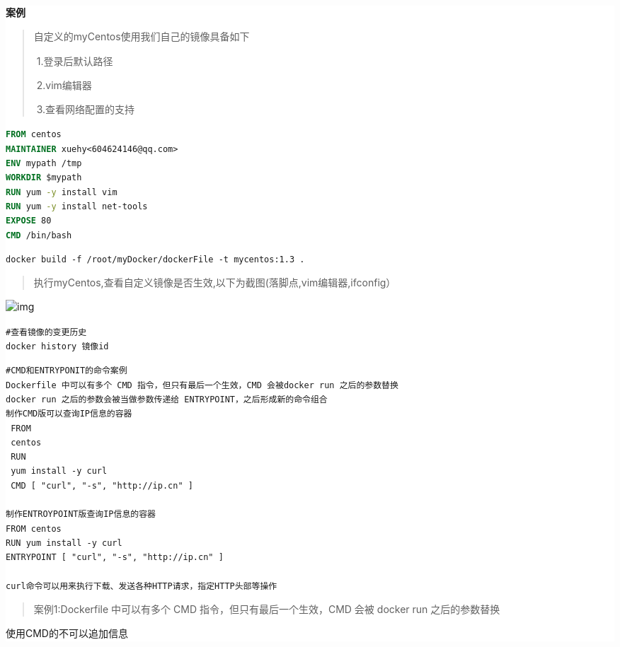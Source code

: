 **案例**

> 自定义的myCentos使用我们自己的镜像具备如下
>
> ​     1.登录后默认路径
>
> ​     2.vim编辑器
>
> ​     3.查看网络配置的支持

```dockerfile
FROM centos 
MAINTAINER xuehy<604624146@qq.com>
ENV mypath /tmp
WORKDIR $mypath
RUN yum -y install vim 
RUN yum -y install net-tools
EXPOSE 80
CMD /bin/bash
```

```shell
docker build -f /root/myDocker/dockerFile -t mycentos:1.3 .
```

>    执行myCentos,查看自定义镜像是否生效,以下为截图(落脚点,vim编辑器,ifconfig）

![img](C:\Users\xuehy\AppData\Local\YNote\data\qq87321C4B5B0B36C3718EDF8C50316AF1\5e6a11bbfb4d427293cb6a68c53e3541\clipboard.png)

```shell
#查看镜像的变更历史
docker history 镜像id
```

```shell
#CMD和ENTRYPONIT的命令案例
Dockerfile 中可以有多个 CMD 指令，但只有最后一个生效，CMD 会被docker run 之后的参数替换
docker run 之后的参数会被当做参数传递给 ENTRYPOINT，之后形成新的命令组合
制作CMD版可以查询IP信息的容器
 FROM
 centos
 RUN
 yum install -y curl
 CMD [ "curl", "-s", "http://ip.cn" ]
 
制作ENTROYPOINT版查询IP信息的容器
FROM centos
RUN yum install -y curl
ENTRYPOINT [ "curl", "-s", "http://ip.cn" ]

curl命令可以用来执行下载、发送各种HTTP请求，指定HTTP头部等操作
```

> 案例1:Dockerfile 中可以有多个 CMD 指令，但只有最后一个生效，CMD 会被 docker run 之后的参数替换

使用CMD的不可以追加信息
